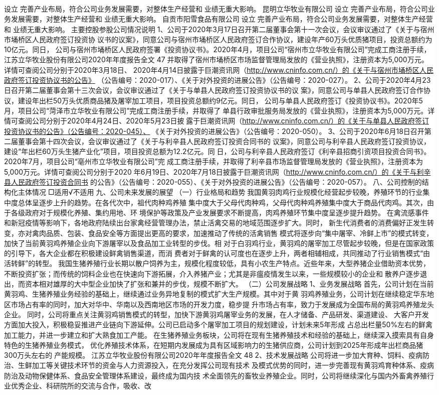 设立
完善产业布局，符合公司业务发展需要，对整体生产经营和
业绩无重大影响。
昆明立华牧业有限公司
设立
完善产业布局，符合公司业务发展需要，对整体生产经营和
业绩无重大影响。
自贡市阳雪食品有限公司
设立
完善产业布局，符合公司业务发展需要，对整体生产经营和
业绩无重大影响。
主要控股参股公司情况说明
1、公司于2020年3月17日召开第二届董事会第十一次会议，会议审议通过了《关于与宿州市埇桥区人民政府签订投资协
议书的议案》，同意公司与宿州市埇桥区人民政府签订合作协议，建设年产60万头优质猪项目，投资总额约为10亿元。同日，
公司与宿州市埇桥区人民政府签署《投资协议书》。2020年4月，项目公司“宿州市立华牧业有限公司”完成工商注册手续，
江苏立华牧业股份有限公司2020年年度报告全文
47
并取得了宿州市埇桥区市场监督管理局发放的《营业执照》，注册资本为5,000万元。详情可查阅公司分别于2020年3月18日、
2020年4月14日披露于巨潮资讯网（http://www.cninfo.com.cn/）的《关于与宿州市埇桥区人民政府签订投资协议书的公告》
（公告编号：2020-017）、《关于对外投资的进展公告》（公告编号：2020-027）。
2、公司于2020年4月23日召开第二届董事会第十三次会议，会议审议通过了《关于与单县人民政府签订投资协议书的议
案》，同意公司与单县人民政府签订合作协议，建设年出栏50万头优质商品猪及屠宰加工项目，项目投资总额约9亿元。同日，
公司与单县人民政府签订《投资协议书》。2020年5月，项目公司“菏泽市立华牧业有限公司”完成工商注册手续，并取得了
单县行政审批服务局发放的《营业执照》，注册资本为5,000万元。详情可查阅公司分别于2020年4月24日、2020年5月23日披
露于巨潮资讯网（http://www.cninfo.com.cn/）的《关于与单县人民政府签订投资协议书的公告》（公告编号：2020-045）、
《关于对外投资的进展公告》（公告编号：2020-050）。
3、公司于2020年6月18日召开第二届董事会第十四次会议，会议审议通过了《关于与利辛县人民政府签订投资合同书的
议案》，同意公司与利辛县人民政府签订投资协议，建设“年出栏60万头生猪产业化”项目，项目投资总额为12.2亿元。同
日，公司与利辛县人民政府签订《利辛县招商引资项目投资合同书》。2020年7月，项目公司“亳州市立华牧业有限公司”完
成工商注册手续，并取得了利辛县市场监督管理局发放的《营业执照》，注册资本为5,000万元。详情可查阅公司分别于2020
年6月19日、2020年7月18日披露于巨潮资讯网（http://www.cninfo.com.cn/）的《关于与利辛县人民政府签订投资合同书
的公告》（公告编号：2020-055）、《关于对外投资的进展公告》（公告编号：2020-057）。
八、公司控制的结构化主体情况
□适用√不适用
九、公司未来发展的展望
（一）行业格局和趋势
我国黄羽肉鸡行业规模化经营起步较晚，养殖环节的行业集中度总体呈逐步上升的趋势。在各代次中，祖代肉种鸡养殖
集中度大于父母代肉种鸡，父母代肉种鸡养殖集中度大于商品代肉鸡。其次，由于各级政府对于规模化养殖、集约用地、环
境保护等政策及产业发展要求不断提高，肉鸡养殖环节集中度呈逐步提升趋势。
在禽流感事件和新冠疫情等影响下，各地政府陆续出台家禽经营管理办法，禁止活禽交易的地域范围逐步扩大。同时，
新生代消费者的消费偏好正发生转变，亦对禽肉品质、包装、食品安全等方面提出更高的要求，加速推动了传统的活禽销售
模式将逐步向“集中屠宰、冷鲜上市”的模式转变，加快了当前黄羽鸡养殖企业向下游屠宰以及食品加工业转型的步伐。相
对于白羽鸡行业，黄羽鸡的屠宰加工尽管起步较晚，但是在国家政策的引导下，各大企业都在积极建设鲜禽销售渠道，而消
费者对于鲜禽的认可度也在逐步上升，两者相辅相成，共同推动了行业销售模式“由活转鲜”的转型。
我国生猪养殖行业长期以散户饲养为主，规模化程度较低，具有小农生产特点。近些年来，大型养猪企业借助资本优势，
不断投资扩张；而传统的饲料企业也在快速向下游拓展，介入养猪产业；尤其是非瘟疫情发生以来，一些规模较小的企业和
散养户逐步退出，而资本相对雄厚的大中型企业加快了扩张和兼并的步伐，规模不断扩大。
（二）公司发展战略
1、业务发展战略
首先，公司计划在当前黄羽鸡、生猪养殖业务经验的基础上，继续通过业务异地复制的模式扩大生产规模。其中对于黄
羽鸡养殖业务，公司计划在继续稳定华东地区市场占有率的同时，加大对华中、华南以及西南地区市场的开发力度，稳步提
升市场占有率，致力于发展成为全国布局的黄羽鸡养殖龙头企业。
同时，公司将重点关注黄羽鸡销售模式的转型，加快下游黄羽鸡屠宰业务的发展，在人才储备、产品研发、渠道建设、
大客户开发方面加大投入，积极稳妥推进产业链向下游延伸。公司已启动多个屠宰加工项目的规划建设，计划未来5年形成
占总出栏量50%左右的鲜禽加工能力，并进一步建立和扩大熟食加工产能。
在生猪养殖业务板块，公司将在现有生猪养殖技术和经验的基础上，继续深入摸索具有自身特色的生猪养殖业务模式，
优化养殖技术体系，在短期内发展成为具有区域影响力的生猪供应商，公司计划到2025年形成年出栏商品猪300万头左右的
产能规模。
江苏立华牧业股份有限公司2020年年度报告全文
48
2、技术发展战略
公司将进一步加大育种、饲料、疫病防治、生鲜加工等关键技术环节的资金与人力资源投入，在充分发挥公司现有技术
及模式优势的同时，进一步完善现有黄羽鸡育种体系、疫病防治及动物保健体系、食品安全管理体系建设，最终成为国内技
术全面领先的畜牧业养殖企业。同时，公司将继续深化与国内外畜禽养殖行业优秀企业、科研院所的交流与合作，吸收、改